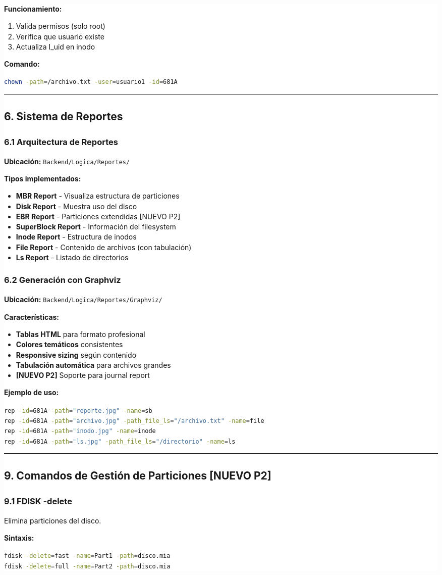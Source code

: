 **Funcionamiento:**
1. Valida permisos (solo root)
2. Verifica que usuario existe
3. Actualiza I_uid en inodo

**Comando:**
```bash
chown -path=/archivo.txt -user=usuario1 -id=681A
```

---

## 6. Sistema de Reportes

### **6.1 Arquitectura de Reportes**
**Ubicación:** `Backend/Logica/Reportes/`

**Tipos implementados:**
- **MBR Report** - Visualiza estructura de particiones
- **Disk Report** - Muestra uso del disco
- **EBR Report** - Particiones extendidas [NUEVO P2]
- **SuperBlock Report** - Información del filesystem
- **Inode Report** - Estructura de inodos
- **File Report** - Contenido de archivos (con tabulación)
- **Ls Report** - Listado de directorios

### **6.2 Generación con Graphviz**
**Ubicación:** `Backend/Logica/Reportes/Graphviz/`

**Características:**
- **Tablas HTML** para formato profesional
- **Colores temáticos** consistentes
- **Responsive sizing** según contenido
- **Tabulación automática** para archivos grandes
- **[NUEVO P2]** Soporte para journal report

**Ejemplo de uso:**
```bash
rep -id=681A -path="reporte.jpg" -name=sb
rep -id=681A -path="archivo.jpg" -path_file_ls="/archivo.txt" -name=file
rep -id=681A -path="inodo.jpg" -name=inode
rep -id=681A -path="ls.jpg" -path_file_ls="/directorio" -name=ls
```

---


## 9. Comandos de Gestión de Particiones [NUEVO P2]

### **9.1 FDISK -delete**
Elimina particiones del disco.

**Sintaxis:**
```bash
fdisk -delete=fast -name=Part1 -path=disco.mia
fdisk -delete=full -name=Part2 -path=disco.mia
```

